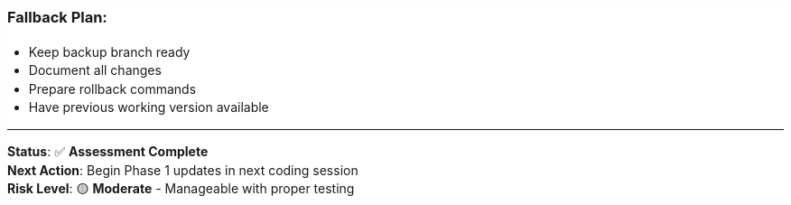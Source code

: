 ### **Fallback Plan:**
- Keep backup branch ready
- Document all changes
- Prepare rollback commands
- Have previous working version available

---

**Status**: ✅ **Assessment Complete**  
**Next Action**: Begin Phase 1 updates in next coding session  
**Risk Level**: 🟡 **Moderate** - Manageable with proper testing 